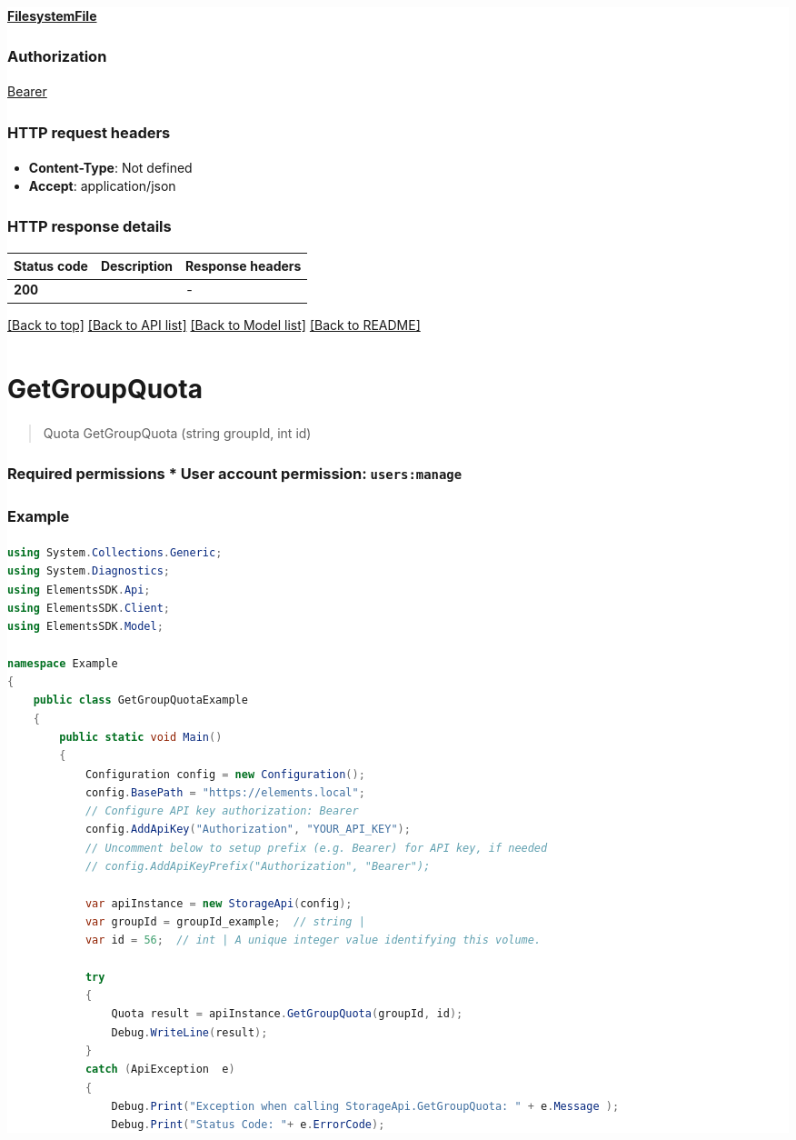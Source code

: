 [**FilesystemFile**](FilesystemFile.md)

### Authorization

[Bearer](../#Bearer)

### HTTP request headers

 - **Content-Type**: Not defined
 - **Accept**: application/json


### HTTP response details
| Status code | Description | Response headers |
|-------------|-------------|------------------|
| **200** |  |  -  |

[[Back to top]](#) [[Back to API list]](../#documentation-for-api-endpoints) [[Back to Model list]](../#documentation-for-models) [[Back to README]](../)

<a name="getgroupquota"></a>
# **GetGroupQuota**
> Quota GetGroupQuota (string groupId, int id)



### Required permissions    * User account permission: `users:manage` 

### Example
```csharp
using System.Collections.Generic;
using System.Diagnostics;
using ElementsSDK.Api;
using ElementsSDK.Client;
using ElementsSDK.Model;

namespace Example
{
    public class GetGroupQuotaExample
    {
        public static void Main()
        {
            Configuration config = new Configuration();
            config.BasePath = "https://elements.local";
            // Configure API key authorization: Bearer
            config.AddApiKey("Authorization", "YOUR_API_KEY");
            // Uncomment below to setup prefix (e.g. Bearer) for API key, if needed
            // config.AddApiKeyPrefix("Authorization", "Bearer");

            var apiInstance = new StorageApi(config);
            var groupId = groupId_example;  // string | 
            var id = 56;  // int | A unique integer value identifying this volume.

            try
            {
                Quota result = apiInstance.GetGroupQuota(groupId, id);
                Debug.WriteLine(result);
            }
            catch (ApiException  e)
            {
                Debug.Print("Exception when calling StorageApi.GetGroupQuota: " + e.Message );
                Debug.Print("Status Code: "+ e.ErrorCode);
```